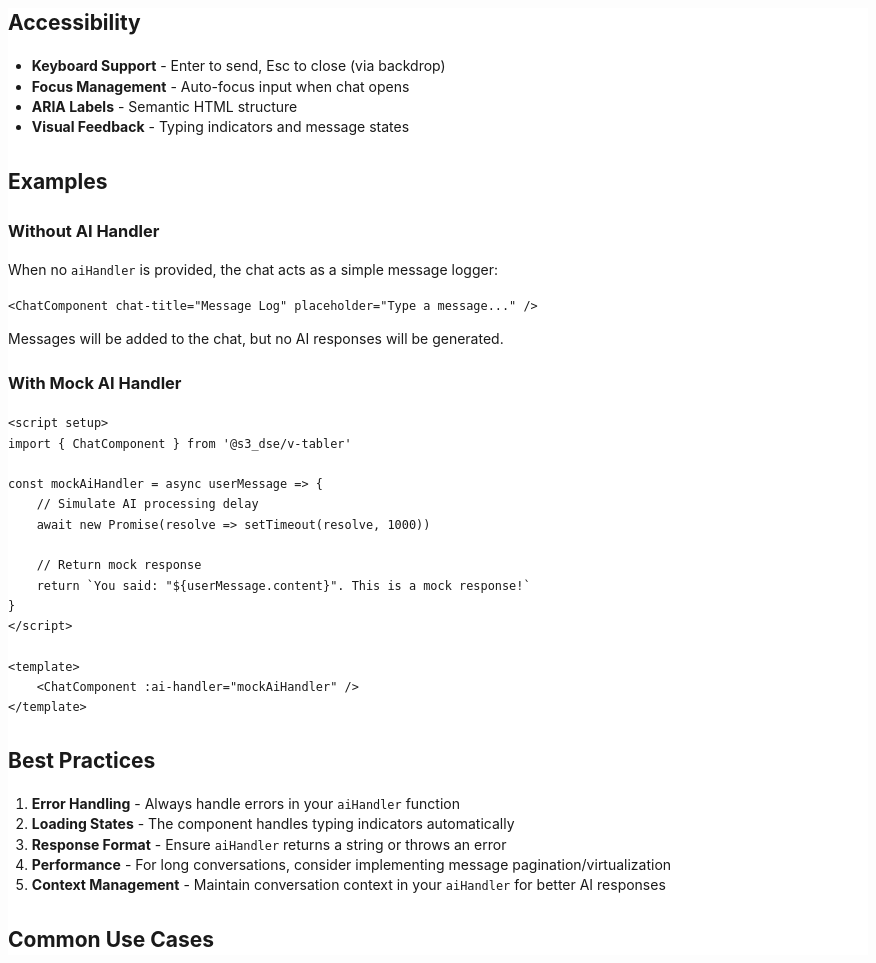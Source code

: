 ## Accessibility

- **Keyboard Support** - Enter to send, Esc to close (via backdrop)
- **Focus Management** - Auto-focus input when chat opens
- **ARIA Labels** - Semantic HTML structure
- **Visual Feedback** - Typing indicators and message states

## Examples

### Without AI Handler

When no `aiHandler` is provided, the chat acts as a simple message logger:

```vue
<ChatComponent chat-title="Message Log" placeholder="Type a message..." />
```

Messages will be added to the chat, but no AI responses will be generated.

### With Mock AI Handler

```vue
<script setup>
import { ChatComponent } from '@s3_dse/v-tabler'

const mockAiHandler = async userMessage => {
    // Simulate AI processing delay
    await new Promise(resolve => setTimeout(resolve, 1000))

    // Return mock response
    return `You said: "${userMessage.content}". This is a mock response!`
}
</script>

<template>
    <ChatComponent :ai-handler="mockAiHandler" />
</template>
```

## Best Practices

1. **Error Handling** - Always handle errors in your `aiHandler` function
2. **Loading States** - The component handles typing indicators automatically
3. **Response Format** - Ensure `aiHandler` returns a string or throws an error
4. **Performance** - For long conversations, consider implementing message pagination/virtualization
5. **Context Management** - Maintain conversation context in your `aiHandler` for better AI responses

## Common Use Cases
